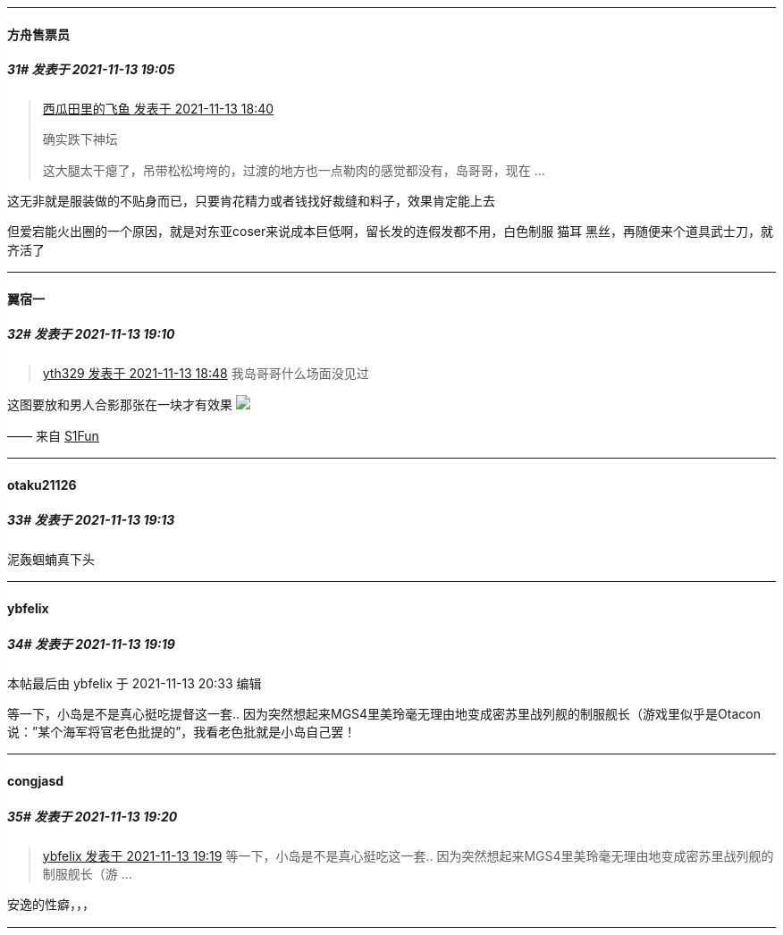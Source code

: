 

*****

####  方舟售票员  
##### 31#       发表于 2021-11-13 19:05

<blockquote><a href="httphttps://bbs.saraba1st.com/2b/forum.php?mod=redirect&amp;goto=findpost&amp;pid=53532118&amp;ptid=2037320" target="_blank">西瓜田里的飞鱼 发表于 2021-11-13 18:40</a>

确实跌下神坛

这大腿太干瘪了，吊带松松垮垮的，过渡的地方也一点勒肉的感觉都没有，岛哥哥，现在 ...</blockquote>
这无非就是服装做的不贴身而已，只要肯花精力或者钱找好裁缝和料子，效果肯定能上去

但爱宕能火出圈的一个原因，就是对东亚coser来说成本巨低啊，留长发的连假发都不用，白色制服 猫耳 黑丝，再随便来个道具武士刀，就齐活了

*****

####  翼宿一  
##### 32#       发表于 2021-11-13 19:10

<blockquote><a href="httphttps://bbs.saraba1st.com/2b/forum.php?mod=redirect&amp;goto=findpost&amp;pid=53532217&amp;ptid=2037320" target="_blank">yth329 发表于 2021-11-13 18:48</a>
我岛哥哥什么场面没见过</blockquote>
这图要放和男人合影那张在一块才有效果 <img src="https://static.saraba1st.com/image/smiley/face2017/213.gif" referrerpolicy="no-referrer">

—— 来自 [S1Fun](https://s1fun.koalcat.com)

*****

####  otaku21126  
##### 33#       发表于 2021-11-13 19:13

泥轰蝈蝻真下头

*****

####  ybfelix  
##### 34#       发表于 2021-11-13 19:19

 本帖最后由 ybfelix 于 2021-11-13 20:33 编辑 

等一下，小岛是不是真心挺吃提督这一套.. 因为突然想起来MGS4里美玲毫无理由地变成密苏里战列舰的制服舰长（游戏里似乎是Otacon说：”某个海军将官老色批提的”，我看老色批就是小岛自己罢！

*****

####  congjasd  
##### 35#       发表于 2021-11-13 19:20

<blockquote><a href="httphttps://bbs.saraba1st.com/2b/forum.php?mod=redirect&amp;goto=findpost&amp;pid=53532566&amp;ptid=2037320" target="_blank">ybfelix 发表于 2021-11-13 19:19</a>
等一下，小岛是不是真心挺吃这一套.. 因为突然想起来MGS4里美玲毫无理由地变成密苏里战列舰的制服舰长（游 ...</blockquote>
安逸的性癖，，，

*****
